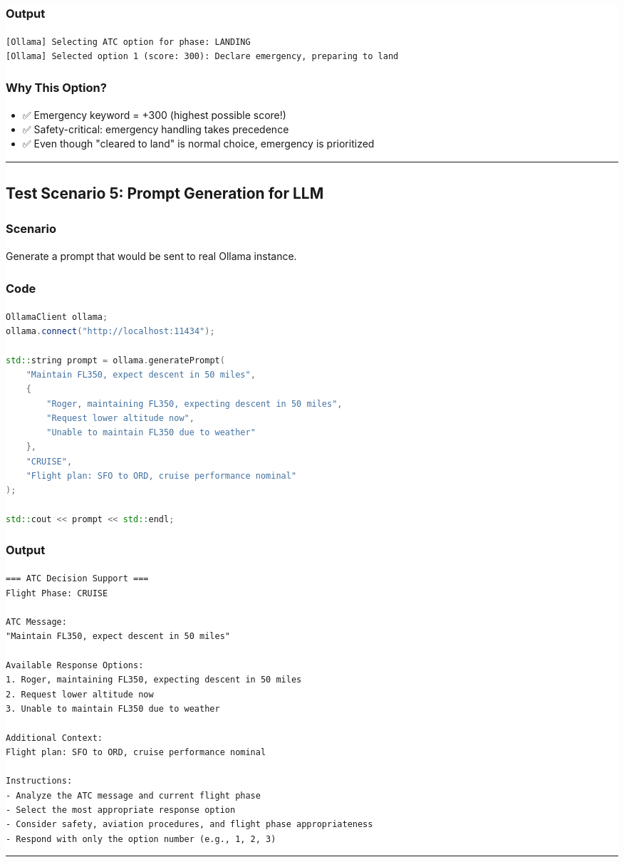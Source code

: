 
### Output
```
[Ollama] Selecting ATC option for phase: LANDING
[Ollama] Selected option 1 (score: 300): Declare emergency, preparing to land
```

### Why This Option?
- ✅ Emergency keyword = +300 (highest possible score!)
- ✅ Safety-critical: emergency handling takes precedence
- ✅ Even though "cleared to land" is normal choice, emergency is prioritized

---

## Test Scenario 5: Prompt Generation for LLM

### Scenario
Generate a prompt that would be sent to real Ollama instance.

### Code
```cpp
OllamaClient ollama;
ollama.connect("http://localhost:11434");

std::string prompt = ollama.generatePrompt(
    "Maintain FL350, expect descent in 50 miles",
    {
        "Roger, maintaining FL350, expecting descent in 50 miles",
        "Request lower altitude now",
        "Unable to maintain FL350 due to weather"
    },
    "CRUISE",
    "Flight plan: SFO to ORD, cruise performance nominal"
);

std::cout << prompt << std::endl;
```

### Output
```
=== ATC Decision Support ===
Flight Phase: CRUISE

ATC Message:
"Maintain FL350, expect descent in 50 miles"

Available Response Options:
1. Roger, maintaining FL350, expecting descent in 50 miles
2. Request lower altitude now
3. Unable to maintain FL350 due to weather

Additional Context:
Flight plan: SFO to ORD, cruise performance nominal

Instructions:
- Analyze the ATC message and current flight phase
- Select the most appropriate response option
- Consider safety, aviation procedures, and flight phase appropriateness
- Respond with only the option number (e.g., 1, 2, 3)
```

---
